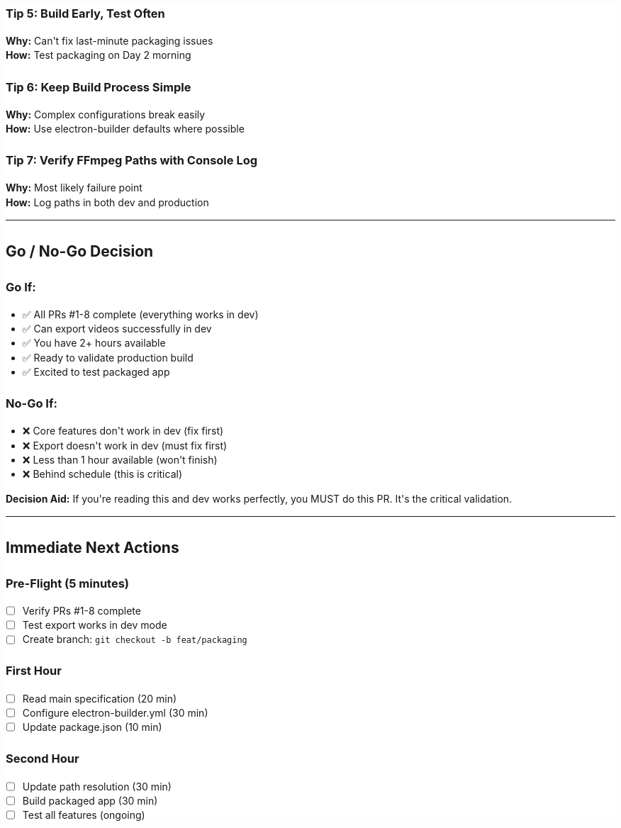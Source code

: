 ### Tip 5: Build Early, Test Often
**Why:** Can't fix last-minute packaging issues  
**How:** Test packaging on Day 2 morning

### Tip 6: Keep Build Process Simple
**Why:** Complex configurations break easily  
**How:** Use electron-builder defaults where possible

### Tip 7: Verify FFmpeg Paths with Console Log
**Why:** Most likely failure point  
**How:** Log paths in both dev and production

---

## Go / No-Go Decision

### Go If:
- ✅ All PRs #1-8 complete (everything works in dev)
- ✅ Can export videos successfully in dev
- ✅ You have 2+ hours available
- ✅ Ready to validate production build
- ✅ Excited to test packaged app

### No-Go If:
- ❌ Core features don't work in dev (fix first)
- ❌ Export doesn't work in dev (must fix first)
- ❌ Less than 1 hour available (won't finish)
- ❌ Behind schedule (this is critical)

**Decision Aid:** If you're reading this and dev works perfectly, you MUST do this PR. It's the critical validation.

---

## Immediate Next Actions

### Pre-Flight (5 minutes)
- [ ] Verify PRs #1-8 complete
- [ ] Test export works in dev mode
- [ ] Create branch: `git checkout -b feat/packaging`

### First Hour
- [ ] Read main specification (20 min)
- [ ] Configure electron-builder.yml (30 min)
- [ ] Update package.json (10 min)

### Second Hour
- [ ] Update path resolution (30 min)
- [ ] Build packaged app (30 min)
- [ ] Test all features (ongoing)
